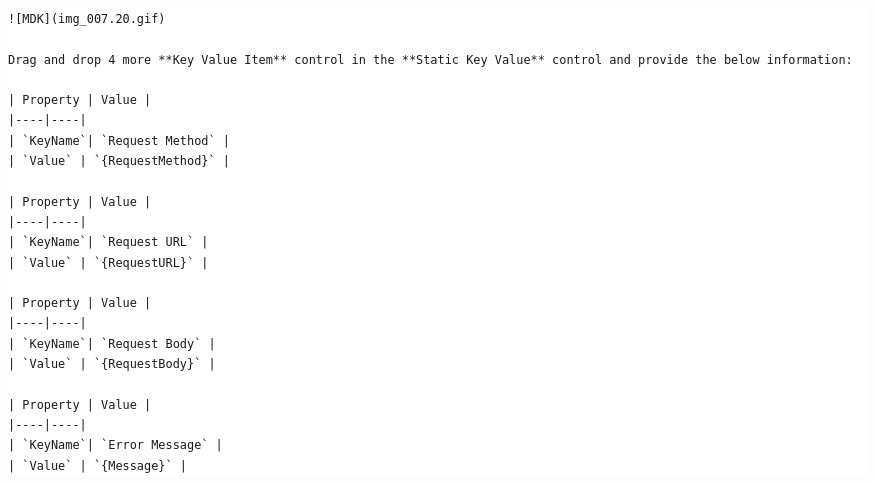     ![MDK](img_007.20.gif)

    Drag and drop 4 more **Key Value Item** control in the **Static Key Value** control and provide the below information:

    | Property | Value |
    |----|----|
    | `KeyName`| `Request Method` |
    | `Value` | `{RequestMethod}` |

    | Property | Value |
    |----|----|
    | `KeyName`| `Request URL` |
    | `Value` | `{RequestURL}` |

    | Property | Value |
    |----|----|
    | `KeyName`| `Request Body` |
    | `Value` | `{RequestBody}` |

    | Property | Value |
    |----|----|
    | `KeyName`| `Error Message` |
    | `Value` | `{Message}` |
